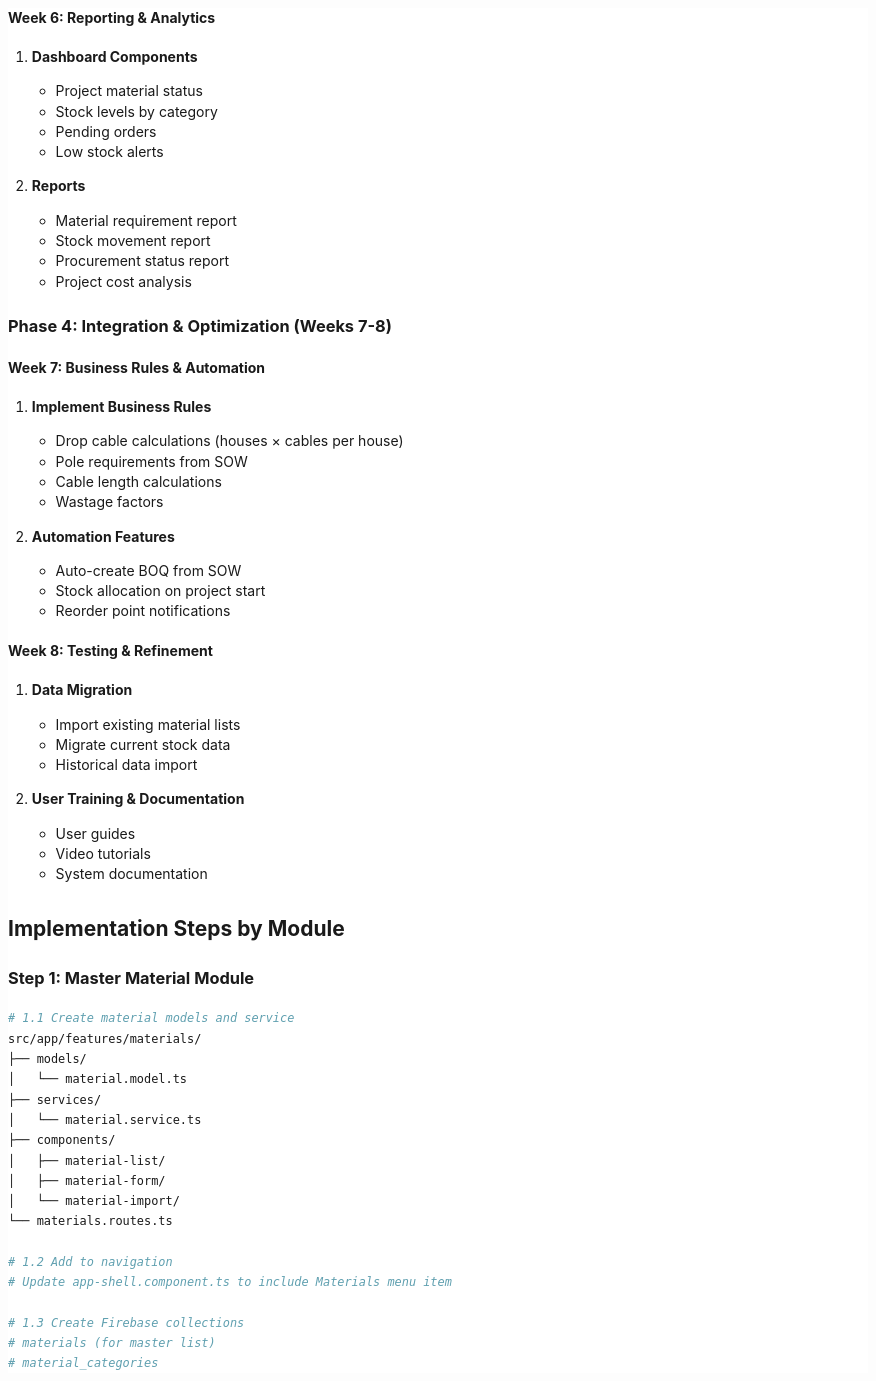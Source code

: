 #### Week 6: Reporting & Analytics
1. **Dashboard Components**
   - Project material status
   - Stock levels by category
   - Pending orders
   - Low stock alerts

2. **Reports**
   - Material requirement report
   - Stock movement report
   - Procurement status report
   - Project cost analysis

### Phase 4: Integration & Optimization (Weeks 7-8)

#### Week 7: Business Rules & Automation
1. **Implement Business Rules**
   - Drop cable calculations (houses × cables per house)
   - Pole requirements from SOW
   - Cable length calculations
   - Wastage factors

2. **Automation Features**
   - Auto-create BOQ from SOW
   - Stock allocation on project start
   - Reorder point notifications

#### Week 8: Testing & Refinement
1. **Data Migration**
   - Import existing material lists
   - Migrate current stock data
   - Historical data import

2. **User Training & Documentation**
   - User guides
   - Video tutorials
   - System documentation

## Implementation Steps by Module

### Step 1: Master Material Module
```bash
# 1.1 Create material models and service
src/app/features/materials/
├── models/
│   └── material.model.ts
├── services/
│   └── material.service.ts
├── components/
│   ├── material-list/
│   ├── material-form/
│   └── material-import/
└── materials.routes.ts

# 1.2 Add to navigation
# Update app-shell.component.ts to include Materials menu item

# 1.3 Create Firebase collections
# materials (for master list)
# material_categories
```
